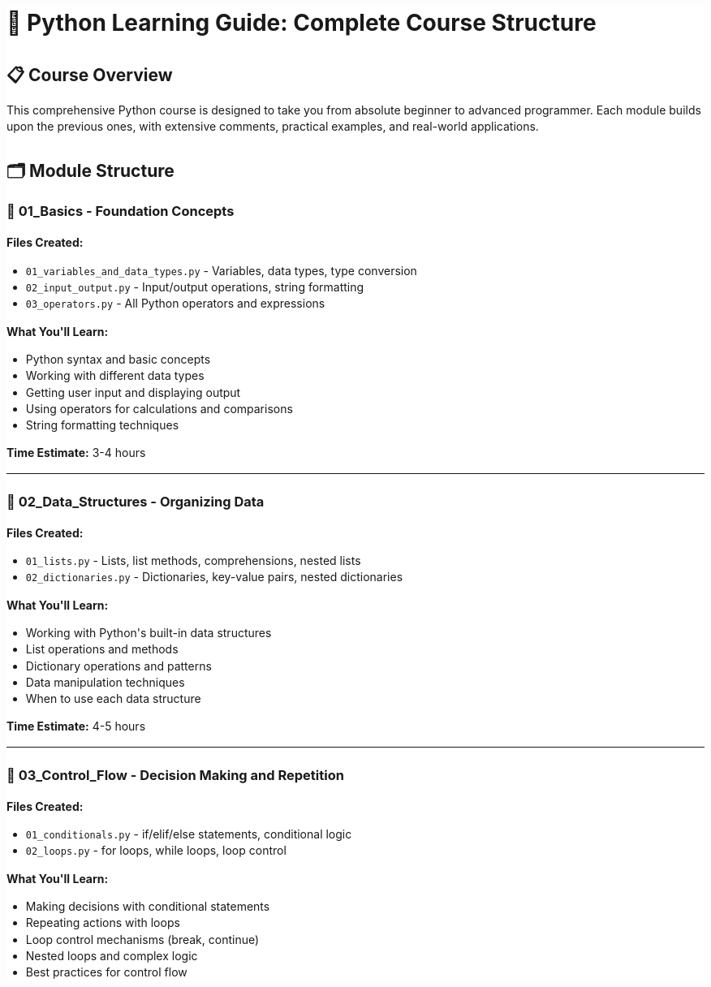 # 🐍 Python Learning Guide: Complete Course Structure

## 📋 Course Overview

This comprehensive Python course is designed to take you from absolute beginner to advanced programmer. Each module builds upon the previous ones, with extensive comments, practical examples, and real-world applications.

## 🗂️ Module Structure

### 📁 **01_Basics** - Foundation Concepts
**Files Created:**
- `01_variables_and_data_types.py` - Variables, data types, type conversion
- `02_input_output.py` - Input/output operations, string formatting
- `03_operators.py` - All Python operators and expressions

**What You'll Learn:**
- Python syntax and basic concepts
- Working with different data types
- Getting user input and displaying output
- Using operators for calculations and comparisons
- String formatting techniques

**Time Estimate:** 3-4 hours

---

### 📁 **02_Data_Structures** - Organizing Data
**Files Created:**
- `01_lists.py` - Lists, list methods, comprehensions, nested lists
- `02_dictionaries.py` - Dictionaries, key-value pairs, nested dictionaries

**What You'll Learn:**
- Working with Python's built-in data structures
- List operations and methods
- Dictionary operations and patterns
- Data manipulation techniques
- When to use each data structure

**Time Estimate:** 4-5 hours

---

### 📁 **03_Control_Flow** - Decision Making and Repetition
**Files Created:**
- `01_conditionals.py` - if/elif/else statements, conditional logic
- `02_loops.py` - for loops, while loops, loop control

**What You'll Learn:**
- Making decisions with conditional statements
- Repeating actions with loops
- Loop control mechanisms (break, continue)
- Nested loops and complex logic
- Best practices for control flow
